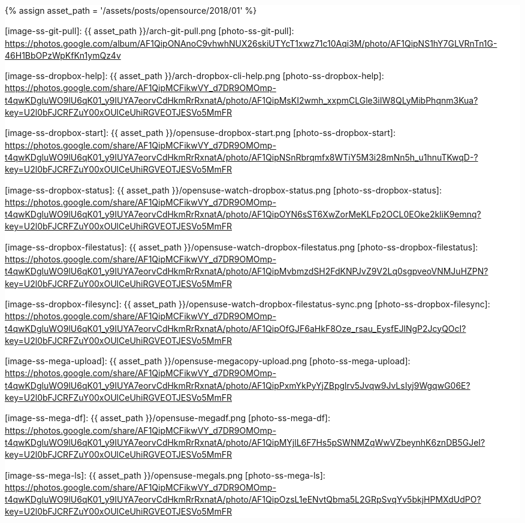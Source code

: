 {% assign asset_path = '/assets/posts/opensource/2018/01' %}

[local-using-git]: /opensource/2016/06/19/using-git.html

[image-ss-git-pull]: {{ asset_path }}/arch-git-pull.png
[photo-ss-git-pull]: https://photos.google.com/album/AF1QipONAnoC9vhwhNUX26skiUTYcT1xwz71c10Aqi3M/photo/AF1QipNS1hY7GLVRnTn1G-46H1BbOPzWpKfKn1ymQz4v

[image-ss-dropbox-help]: {{ asset_path }}/arch-dropbox-cli-help.png
[photo-ss-dropbox-help]: https://photos.google.com/share/AF1QipMCFikwVY_d7DR9OMOmp-t4qwKDgluWO9lU6qK01_y9IUYA7eorvCdHkmRrRxnatA/photo/AF1QipMsKI2wmh_xxpmCLGle3iIW8QLyMibPhqnm3Kua?key=U2l0bFJCRFZuY00xOUlCeUhiRGVEOTJESVo5MmFR

[image-ss-dropbox-start]: {{ asset_path }}/opensuse-dropbox-start.png
[photo-ss-dropbox-start]: https://photos.google.com/share/AF1QipMCFikwVY_d7DR9OMOmp-t4qwKDgluWO9lU6qK01_y9IUYA7eorvCdHkmRrRxnatA/photo/AF1QipNSnRbrqmfx8WTiY5M3i28mNn5h_u1hnuTKwqD-?key=U2l0bFJCRFZuY00xOUlCeUhiRGVEOTJESVo5MmFR

[image-ss-dropbox-status]: {{ asset_path }}/opensuse-watch-dropbox-status.png
[photo-ss-dropbox-status]: https://photos.google.com/share/AF1QipMCFikwVY_d7DR9OMOmp-t4qwKDgluWO9lU6qK01_y9IUYA7eorvCdHkmRrRxnatA/photo/AF1QipOYN6sST6XwZorMeKLFp2OCL0EOke2kIiK9emnq?key=U2l0bFJCRFZuY00xOUlCeUhiRGVEOTJESVo5MmFR

[image-ss-dropbox-filestatus]: {{ asset_path }}/opensuse-watch-dropbox-filestatus.png
[photo-ss-dropbox-filestatus]: https://photos.google.com/share/AF1QipMCFikwVY_d7DR9OMOmp-t4qwKDgluWO9lU6qK01_y9IUYA7eorvCdHkmRrRxnatA/photo/AF1QipMvbmzdSH2FdKNPJvZ9V2Lq0sgpveoVNMJuHZPN?key=U2l0bFJCRFZuY00xOUlCeUhiRGVEOTJESVo5MmFR

[image-ss-dropbox-filesync]: {{ asset_path }}/opensuse-watch-dropbox-filestatus-sync.png
[photo-ss-dropbox-filesync]: https://photos.google.com/share/AF1QipMCFikwVY_d7DR9OMOmp-t4qwKDgluWO9lU6qK01_y9IUYA7eorvCdHkmRrRxnatA/photo/AF1QipOfGJF6aHkF8Oze_rsau_EysfEJlNgP2JcyQOcI?key=U2l0bFJCRFZuY00xOUlCeUhiRGVEOTJESVo5MmFR

[image-ss-mega-upload]: {{ asset_path }}/opensuse-megacopy-upload.png
[photo-ss-mega-upload]: https://photos.google.com/share/AF1QipMCFikwVY_d7DR9OMOmp-t4qwKDgluWO9lU6qK01_y9IUYA7eorvCdHkmRrRxnatA/photo/AF1QipPxmYkPyYjZBpglrv5Jvqw9JvLsIyj9WgqwG06E?key=U2l0bFJCRFZuY00xOUlCeUhiRGVEOTJESVo5MmFR

[image-ss-mega-df]: {{ asset_path }}/opensuse-megadf.png
[photo-ss-mega-df]: https://photos.google.com/share/AF1QipMCFikwVY_d7DR9OMOmp-t4qwKDgluWO9lU6qK01_y9IUYA7eorvCdHkmRrRxnatA/photo/AF1QipMYjlL6F7Hs5pSWNMZqWwVZbeynhK6znDB5GJeI?key=U2l0bFJCRFZuY00xOUlCeUhiRGVEOTJESVo5MmFR

[image-ss-mega-ls]: {{ asset_path }}/opensuse-megals.png
[photo-ss-mega-ls]: https://photos.google.com/share/AF1QipMCFikwVY_d7DR9OMOmp-t4qwKDgluWO9lU6qK01_y9IUYA7eorvCdHkmRrRxnatA/photo/AF1QipOzsL1eENvtQbma5L2GRpSvqYv5bkjHPMXdUdPO?key=U2l0bFJCRFZuY00xOUlCeUhiRGVEOTJESVo5MmFR


[//]: <> ( -- -- -- links below -- -- -- )